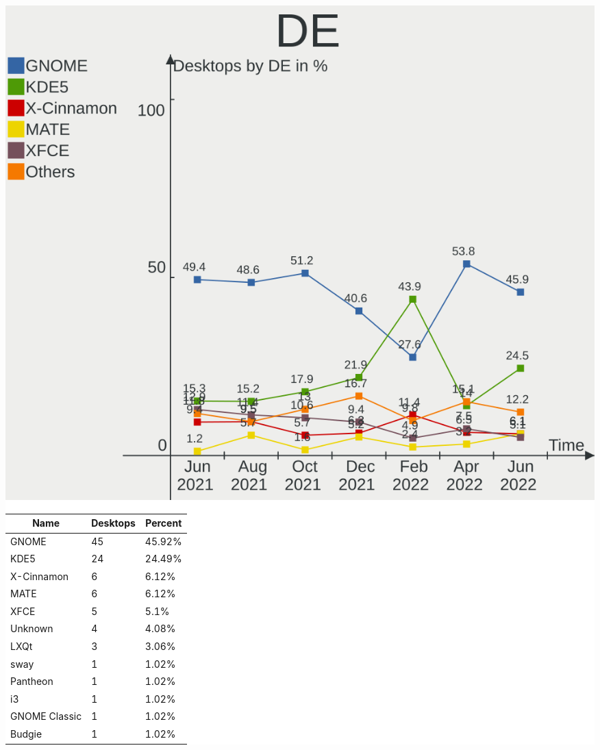 ![DE](./images/line_chart/os_de.svg)

| Name          | Desktops | Percent |
|---------------|----------|---------|
| GNOME         | 45       | 45.92%  |
| KDE5          | 24       | 24.49%  |
| X-Cinnamon    | 6        | 6.12%   |
| MATE          | 6        | 6.12%   |
| XFCE          | 5        | 5.1%    |
| Unknown       | 4        | 4.08%   |
| LXQt          | 3        | 3.06%   |
| sway          | 1        | 1.02%   |
| Pantheon      | 1        | 1.02%   |
| i3            | 1        | 1.02%   |
| GNOME Classic | 1        | 1.02%   |
| Budgie        | 1        | 1.02%   |

